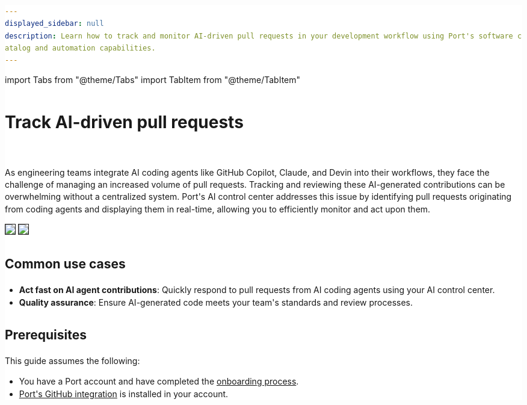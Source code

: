 ```yaml
---
displayed_sidebar: null
description: Learn how to track and monitor AI-driven pull requests in your development workflow using Port's software catalog and automation capabilities.
---
```


import Tabs from "@theme/Tabs"
import TabItem from "@theme/TabItem"

# Track AI-driven pull requests

<center>
<div className="video-container">
  <iframe 
    style={{borderRadius:'4px'}}
    width="568"
    height="320"
    src="https://www.youtube.com/embed/YARZKjSs9Wc" 
    title="YouTube video player" 
    frameborder="0" 
    allow="accelerometer; autoplay; clipboard-write; encrypted-media; gyroscope; picture-in-picture; web-share" 
    allowfullscreen>
  </iframe>
</div>
</center>
<br/>

As engineering teams integrate AI coding agents like GitHub Copilot, Claude, and Devin into their workflows, they face the challenge of managing an increased volume of pull requests. Tracking and reviewing these AI-generated contributions can be overwhelming without a centralized system. Port's AI control center addresses this issue by identifying pull requests originating from coding agents and displaying them in real-time, allowing you to efficiently monitor and act upon them.

<img src="/img/guides/ai-driven-pr-dashboard.png" border="1px" width="100%" />
<img src="/img/guides/ai-driven-pr-dashboard-total-prs.png" border="1px" width="100%"/>



## Common use cases

- **Act fast on AI agent contributions**: Quickly respond to pull requests from AI coding agents using your AI control center.
- **Quality assurance**: Ensure AI-generated code meets your team's standards and review processes.


## Prerequisites

This guide assumes the following:
- You have a Port account and have completed the [onboarding process](https://docs.port.io/getting-started/overview).
- [Port's GitHub integration](https://docs.port.io/build-your-software-catalog/sync-data-to-catalog/git/github/) is installed in your account.
